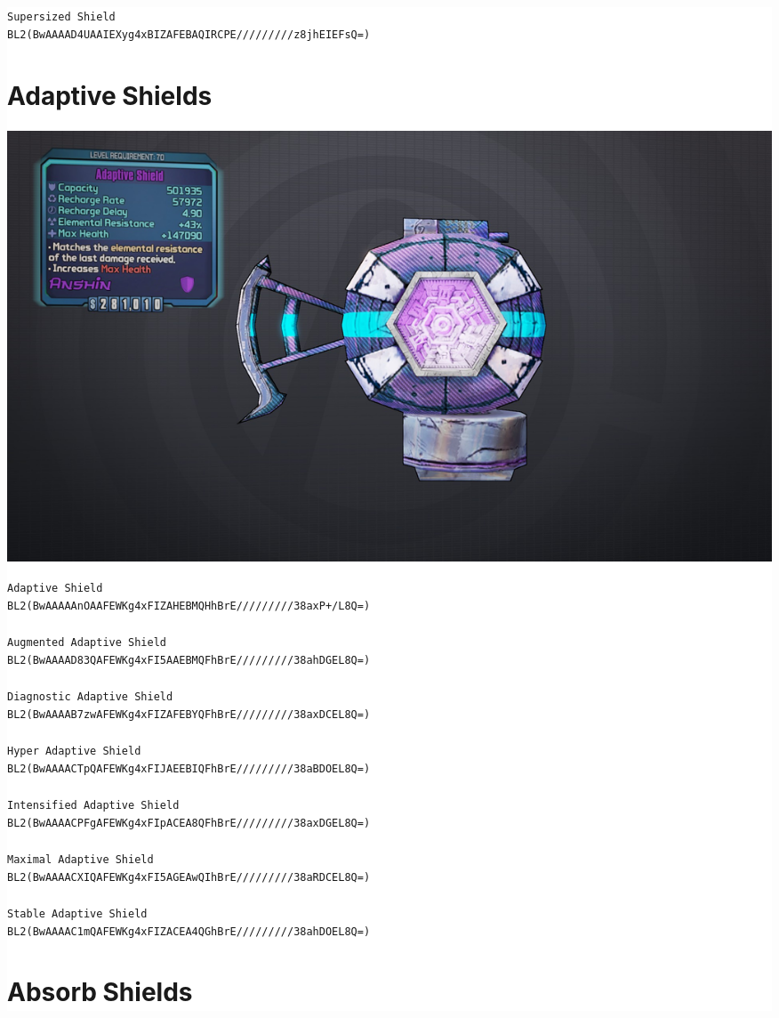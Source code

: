     Supersized Shield
    BL2(BwAAAAD4UAAIEXyg4xBIZAFEBAQIRCPE/////////z8jhEIEFsQ=)

# Adaptive Shields

![](./assets/shield-adaptive-shield.jpeg)

    Adaptive Shield
    BL2(BwAAAAAnOAAFEWKg4xFIZAHEBMQHhBrE/////////38axP+/L8Q=)

    Augmented Adaptive Shield
    BL2(BwAAAAD83QAFEWKg4xFI5AAEBMQFhBrE/////////38ahDGEL8Q=)

    Diagnostic Adaptive Shield
    BL2(BwAAAAB7zwAFEWKg4xFIZAFEBYQFhBrE/////////38axDCEL8Q=)

    Hyper Adaptive Shield
    BL2(BwAAAACTpQAFEWKg4xFIJAEEBIQFhBrE/////////38aBDOEL8Q=)

    Intensified Adaptive Shield
    BL2(BwAAAACPFgAFEWKg4xFIpACEA8QFhBrE/////////38axDGEL8Q=)

    Maximal Adaptive Shield
    BL2(BwAAAACXIQAFEWKg4xFI5AGEAwQIhBrE/////////38aRDCEL8Q=)

    Stable Adaptive Shield
    BL2(BwAAAAC1mQAFEWKg4xFIZACEA4QGhBrE/////////38ahDOEL8Q=)

# Absorb Shields
